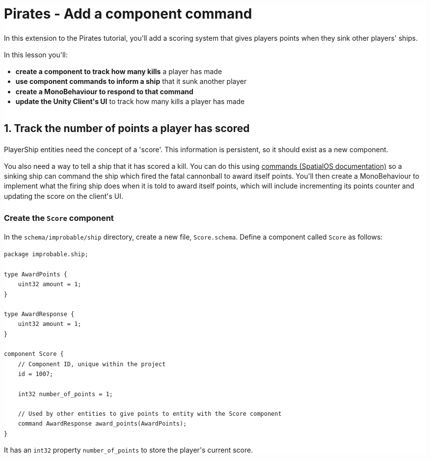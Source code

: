 # Pirates - Add a component command

In this extension to the Pirates tutorial, you'll add a scoring system that gives players points when they sink other players' ships.

In this lesson you'll:

* **create a component to track how many kills** a player has made
* **use component commands to inform a ship** that it sunk another player
* **create a MonoBehaviour to respond to that command**
* **update the Unity Client's UI** to track how many kills a player has made

## 1. Track the number of points a player has scored

PlayerShip entities need the concept of a 'score'. This information is persistent, so it should exist as a new component.

You also need a way to tell a ship that it has scored a kill. You can do this using [commands (SpatialOS documentation)](https://docs.improbable.io/reference/12.2/shared/glossary#command)
so a sinking ship can command the ship which fired the fatal cannonball to award itself points. You'll
then create a MonoBehaviour to implement what the firing ship does when it is told to award itself points,
which will include incrementing its points counter and updating the score on the client's UI.

### Create the `Score` component

In the `schema/improbable/ship` directory, create a new file, `Score.schema`.
Define a component called `Score` as follows:

```schemalang
package improbable.ship;

type AwardPoints {
    uint32 amount = 1;
}

type AwardResponse {
    uint32 amount = 1;
}

component Score {
    // Component ID, unique within the project
    id = 1007;

    int32 number_of_points = 1;

    // Used by other entities to give points to entity with the Score component
    command AwardResponse award_points(AwardPoints);
}
```
It has an `int32` property `number_of_points` to store the player's current score.

